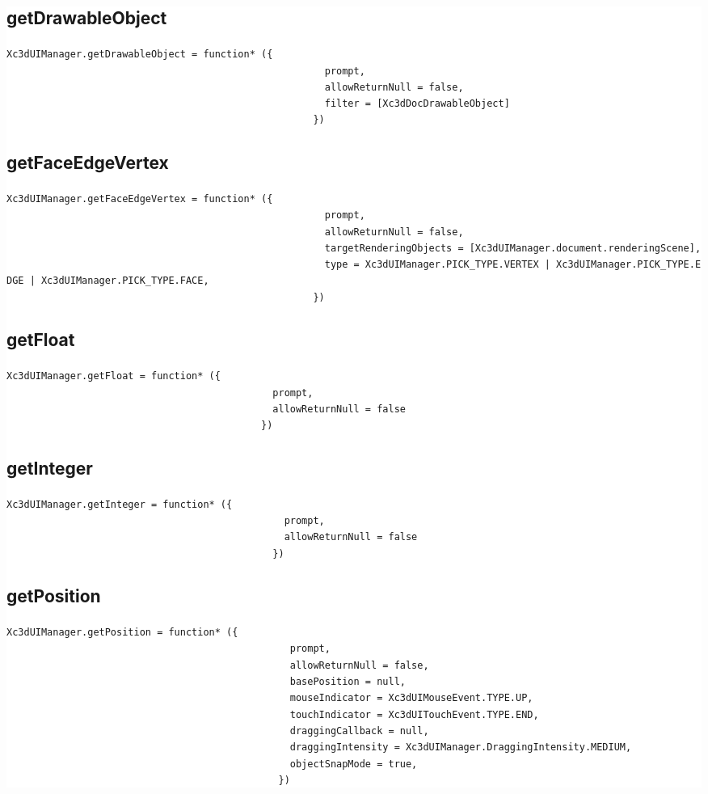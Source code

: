 ## getDrawableObject

```
Xc3dUIManager.getDrawableObject = function* ({
                                                       prompt,
                                                       allowReturnNull = false,
                                                       filter = [Xc3dDocDrawableObject]
                                                     })
```

## getFaceEdgeVertex

```
Xc3dUIManager.getFaceEdgeVertex = function* ({
                                                       prompt,
                                                       allowReturnNull = false,
                                                       targetRenderingObjects = [Xc3dUIManager.document.renderingScene],
                                                       type = Xc3dUIManager.PICK_TYPE.VERTEX | Xc3dUIManager.PICK_TYPE.EDGE | Xc3dUIManager.PICK_TYPE.FACE,
                                                     })
```

## getFloat

```
Xc3dUIManager.getFloat = function* ({
                                              prompt,
                                              allowReturnNull = false
                                            })
```

## getInteger

```
Xc3dUIManager.getInteger = function* ({
                                                prompt,
                                                allowReturnNull = false
                                              })
```

## getPosition

```
Xc3dUIManager.getPosition = function* ({
                                                 prompt,
                                                 allowReturnNull = false,
                                                 basePosition = null,
                                                 mouseIndicator = Xc3dUIMouseEvent.TYPE.UP,
                                                 touchIndicator = Xc3dUITouchEvent.TYPE.END,
                                                 draggingCallback = null,
                                                 draggingIntensity = Xc3dUIManager.DraggingIntensity.MEDIUM,
                                                 objectSnapMode = true,
                                               })
```
